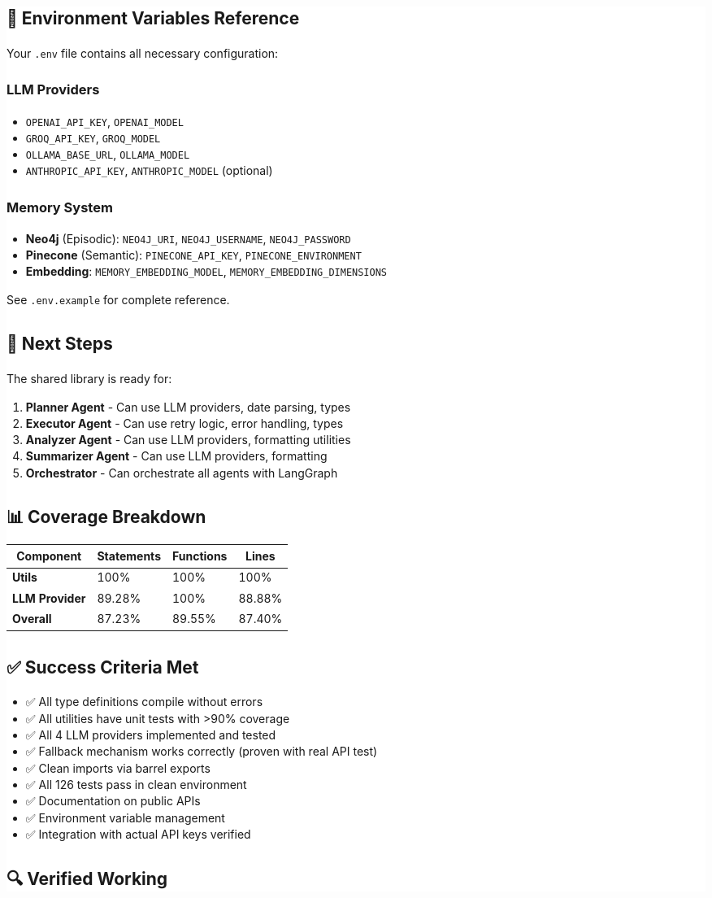 ## 📝 Environment Variables Reference

Your `.env` file contains all necessary configuration:

### LLM Providers
- `OPENAI_API_KEY`, `OPENAI_MODEL`
- `GROQ_API_KEY`, `GROQ_MODEL`
- `OLLAMA_BASE_URL`, `OLLAMA_MODEL`
- `ANTHROPIC_API_KEY`, `ANTHROPIC_MODEL` (optional)

### Memory System
- **Neo4j** (Episodic): `NEO4J_URI`, `NEO4J_USERNAME`, `NEO4J_PASSWORD`
- **Pinecone** (Semantic): `PINECONE_API_KEY`, `PINECONE_ENVIRONMENT`
- **Embedding**: `MEMORY_EMBEDDING_MODEL`, `MEMORY_EMBEDDING_DIMENSIONS`

See `.env.example` for complete reference.

## 🎯 Next Steps

The shared library is ready for:

1. **Planner Agent** - Can use LLM providers, date parsing, types
2. **Executor Agent** - Can use retry logic, error handling, types
3. **Analyzer Agent** - Can use LLM providers, formatting utilities
4. **Summarizer Agent** - Can use LLM providers, formatting
5. **Orchestrator** - Can orchestrate all agents with LangGraph

## 📊 Coverage Breakdown

| Component | Statements | Functions | Lines |
|-----------|------------|-----------|-------|
| **Utils** | 100% | 100% | 100% |
| **LLM Provider** | 89.28% | 100% | 88.88% |
| **Overall** | 87.23% | 89.55% | 87.40% |

## ✅ Success Criteria Met

- ✅ All type definitions compile without errors
- ✅ All utilities have unit tests with >90% coverage
- ✅ All 4 LLM providers implemented and tested
- ✅ Fallback mechanism works correctly (proven with real API test)
- ✅ Clean imports via barrel exports
- ✅ All 126 tests pass in clean environment
- ✅ Documentation on public APIs
- ✅ Environment variable management
- ✅ Integration with actual API keys verified

## 🔍 Verified Working
